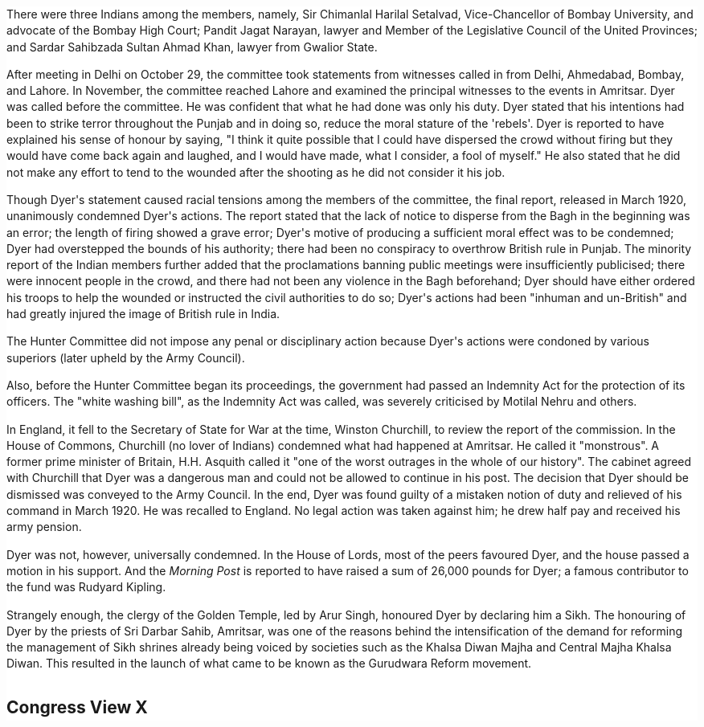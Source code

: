 There were three Indians among the members, namely, Sir Chimanlal Harilal Setalvad, Vice-Chancellor of Bombay University, and advocate of the Bombay High Court; Pandit Jagat Narayan, lawyer and Member of the Legislative Council of the United Provinces; and Sardar Sahibzada Sultan Ahmad Khan, lawyer from Gwalior State.

After meeting in Delhi on October 29, the committee took statements from witnesses called in from Delhi, Ahmedabad, Bombay, and Lahore. In November, the committee reached Lahore and examined the principal witnesses to the events in Amritsar. Dyer was called before the committee. He was confident that what he had done was only his duty. Dyer stated that his intentions had been to strike terror throughout the Punjab and in doing so, reduce the moral stature of the 'rebels'. Dyer is reported to have explained his sense of honour by saying, "I think it quite possible that I could have dispersed the crowd without firing but they would have come back again and laughed, and I would have made, what I consider, a fool of myself." He also stated that he did not make any effort to tend to the wounded after the shooting as he did not consider it his job.

Though Dyer's statement caused racial tensions among the members of the committee, the final report, released in March 1920, unanimously condemned Dyer's actions. The report stated that the lack of notice to disperse from the Bagh in the beginning was an error; the length of firing showed a grave error; Dyer's motive of producing a sufficient moral effect was to be condemned; Dyer had overstepped the bounds of his authority; there had been no conspiracy to overthrow British rule in Punjab. The minority report of the Indian members further added that the proclamations banning public meetings were insufficiently publicised; there were innocent people in the crowd, and there had not been any violence in the Bagh beforehand; Dyer should have either ordered his troops to help the wounded or instructed the civil authorities to do so; Dyer's actions had been "inhuman and un-British" and had greatly injured the image of British rule in India.

The Hunter Committee did not impose any penal or disciplinary action because Dyer's actions were condoned by various superiors (later upheld by the Army Council).

Also, before the Hunter Committee began its proceedings, the government had passed an Indemnity Act for the protection of its officers. The "white washing bill", as the Indemnity Act was called, was severely criticised by Motilal Nehru and others.

In England, it fell to the Secretary of State for War at the time, Winston Churchill, to review the report of the commission. In the House of Commons, Churchill (no lover of Indians) condemned what had happened at Amritsar. He called it "monstrous". A former prime minister of Britain, H.H. Asquith called it "one of the worst outrages in the whole of our history". The cabinet agreed with Churchill that Dyer was a dangerous man and could not be allowed to continue in his post. The decision that Dyer should be dismissed was conveyed to the Army Council. In the end, Dyer was found guilty of a mistaken notion of duty and relieved of his command in March 1920. He was recalled to England. No legal action was taken against him; he drew half pay and received his army pension.

Dyer was not, however, universally condemned. In the House of Lords, most of the peers favoured Dyer, and the house passed a motion in his support. And the *Morning Post* is reported to have raised a sum of 26,000 pounds for Dyer; a famous contributor to the fund was Rudyard Kipling.

Strangely enough, the clergy of the Golden Temple, led by Arur Singh, honoured Dyer by declaring him a Sikh. The honouring of Dyer by the priests of Sri Darbar Sahib, Amritsar, was one of the reasons behind the intensification of the demand for reforming the management of Sikh shrines already being voiced by societies such as the Khalsa Diwan Majha and Central Majha Khalsa Diwan. This resulted in the launch of what came to be known as the Gurudwara Reform movement.

## **Congress View** X
